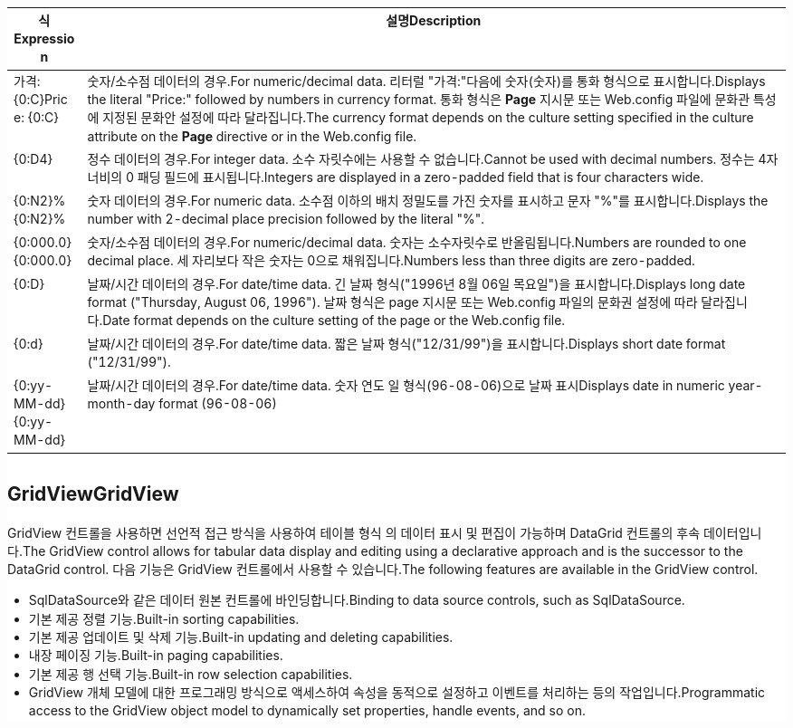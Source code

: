 | <span data-ttu-id="4c6d7-204">**식**</span><span class="sxs-lookup"><span data-stu-id="4c6d7-204">**Expression**</span></span> | <span data-ttu-id="4c6d7-205">**설명**</span><span class="sxs-lookup"><span data-stu-id="4c6d7-205">**Description**</span></span> |
| --- | --- |
| <span data-ttu-id="4c6d7-206">가격:{0:C}</span><span class="sxs-lookup"><span data-stu-id="4c6d7-206">Price: {0:C}</span></span> | <span data-ttu-id="4c6d7-207">숫자/소수점 데이터의 경우.</span><span class="sxs-lookup"><span data-stu-id="4c6d7-207">For numeric/decimal data.</span></span> <span data-ttu-id="4c6d7-208">리터럴 "가격:"다음에 숫자(숫자)를 통화 형식으로 표시합니다.</span><span class="sxs-lookup"><span data-stu-id="4c6d7-208">Displays the literal "Price:" followed by numbers in currency format.</span></span> <span data-ttu-id="4c6d7-209">통화 형식은 **Page** 지시문 또는 Web.config 파일에 문화관 특성에 지정된 문화안 설정에 따라 달라집니다.</span><span class="sxs-lookup"><span data-stu-id="4c6d7-209">The currency format depends on the culture setting specified in the culture attribute on the **Page** directive or in the Web.config file.</span></span> |
| {0:D4} | <span data-ttu-id="4c6d7-210">정수 데이터의 경우.</span><span class="sxs-lookup"><span data-stu-id="4c6d7-210">For integer data.</span></span> <span data-ttu-id="4c6d7-211">소수 자릿수에는 사용할 수 없습니다.</span><span class="sxs-lookup"><span data-stu-id="4c6d7-211">Cannot be used with decimal numbers.</span></span> <span data-ttu-id="4c6d7-212">정수는 4자 너비의 0 패딩 필드에 표시됩니다.</span><span class="sxs-lookup"><span data-stu-id="4c6d7-212">Integers are displayed in a zero-padded field that is four characters wide.</span></span> |
| <span data-ttu-id="4c6d7-213">{0:N2}%</span><span class="sxs-lookup"><span data-stu-id="4c6d7-213">{0:N2}%</span></span> | <span data-ttu-id="4c6d7-214">숫자 데이터의 경우.</span><span class="sxs-lookup"><span data-stu-id="4c6d7-214">For numeric data.</span></span> <span data-ttu-id="4c6d7-215">소수점 이하의 배치 정밀도를 가진 숫자를 표시하고 문자 "%"를 표시합니다.</span><span class="sxs-lookup"><span data-stu-id="4c6d7-215">Displays the number with 2-decimal place precision followed by the literal "%".</span></span> |
| <span data-ttu-id="4c6d7-216">{0:000.0}</span><span class="sxs-lookup"><span data-stu-id="4c6d7-216">{0:000.0}</span></span> | <span data-ttu-id="4c6d7-217">숫자/소수점 데이터의 경우.</span><span class="sxs-lookup"><span data-stu-id="4c6d7-217">For numeric/decimal data.</span></span> <span data-ttu-id="4c6d7-218">숫자는 소수자릿수로 반올림됩니다.</span><span class="sxs-lookup"><span data-stu-id="4c6d7-218">Numbers are rounded to one decimal place.</span></span> <span data-ttu-id="4c6d7-219">세 자리보다 작은 숫자는 0으로 채워집니다.</span><span class="sxs-lookup"><span data-stu-id="4c6d7-219">Numbers less than three digits are zero-padded.</span></span> |
| {0:D} | <span data-ttu-id="4c6d7-220">날짜/시간 데이터의 경우.</span><span class="sxs-lookup"><span data-stu-id="4c6d7-220">For date/time data.</span></span> <span data-ttu-id="4c6d7-221">긴 날짜 형식("1996년 8월 06일 목요일")을 표시합니다.</span><span class="sxs-lookup"><span data-stu-id="4c6d7-221">Displays long date format ("Thursday, August 06, 1996").</span></span> <span data-ttu-id="4c6d7-222">날짜 형식은 page 지시문 또는 Web.config 파일의 문화권 설정에 따라 달라집니다.</span><span class="sxs-lookup"><span data-stu-id="4c6d7-222">Date format depends on the culture setting of the page or the Web.config file.</span></span> |
| {0:d} | <span data-ttu-id="4c6d7-223">날짜/시간 데이터의 경우.</span><span class="sxs-lookup"><span data-stu-id="4c6d7-223">For date/time data.</span></span> <span data-ttu-id="4c6d7-224">짧은 날짜 형식("12/31/99")을 표시합니다.</span><span class="sxs-lookup"><span data-stu-id="4c6d7-224">Displays short date format ("12/31/99").</span></span> |
| <span data-ttu-id="4c6d7-225">{0:yy-MM-dd}</span><span class="sxs-lookup"><span data-stu-id="4c6d7-225">{0:yy-MM-dd}</span></span> | <span data-ttu-id="4c6d7-226">날짜/시간 데이터의 경우.</span><span class="sxs-lookup"><span data-stu-id="4c6d7-226">For date/time data.</span></span> <span data-ttu-id="4c6d7-227">숫자 연도 일 형식(96-08-06)으로 날짜 표시</span><span class="sxs-lookup"><span data-stu-id="4c6d7-227">Displays date in numeric year-month-day format (96-08-06)</span></span> |

## <a name="gridview"></a><span data-ttu-id="4c6d7-228">GridView</span><span class="sxs-lookup"><span data-stu-id="4c6d7-228">GridView</span></span>

<span data-ttu-id="4c6d7-229">GridView 컨트롤을 사용하면 선언적 접근 방식을 사용하여 테이블 형식 의 데이터 표시 및 편집이 가능하며 DataGrid 컨트롤의 후속 데이터입니다.</span><span class="sxs-lookup"><span data-stu-id="4c6d7-229">The GridView control allows for tabular data display and editing using a declarative approach and is the successor to the DataGrid control.</span></span> <span data-ttu-id="4c6d7-230">다음 기능은 GridView 컨트롤에서 사용할 수 있습니다.</span><span class="sxs-lookup"><span data-stu-id="4c6d7-230">The following features are available in the GridView control.</span></span>

- <span data-ttu-id="4c6d7-231">SqlDataSource와 같은 데이터 원본 컨트롤에 바인딩합니다.</span><span class="sxs-lookup"><span data-stu-id="4c6d7-231">Binding to data source controls, such as SqlDataSource.</span></span>
- <span data-ttu-id="4c6d7-232">기본 제공 정렬 기능.</span><span class="sxs-lookup"><span data-stu-id="4c6d7-232">Built-in sorting capabilities.</span></span>
- <span data-ttu-id="4c6d7-233">기본 제공 업데이트 및 삭제 기능.</span><span class="sxs-lookup"><span data-stu-id="4c6d7-233">Built-in updating and deleting capabilities.</span></span>
- <span data-ttu-id="4c6d7-234">내장 페이징 기능.</span><span class="sxs-lookup"><span data-stu-id="4c6d7-234">Built-in paging capabilities.</span></span>
- <span data-ttu-id="4c6d7-235">기본 제공 행 선택 기능.</span><span class="sxs-lookup"><span data-stu-id="4c6d7-235">Built-in row selection capabilities.</span></span>
- <span data-ttu-id="4c6d7-236">GridView 개체 모델에 대한 프로그래밍 방식으로 액세스하여 속성을 동적으로 설정하고 이벤트를 처리하는 등의 작업입니다.</span><span class="sxs-lookup"><span data-stu-id="4c6d7-236">Programmatic access to the GridView object model to dynamically set properties, handle events, and so on.</span></span>